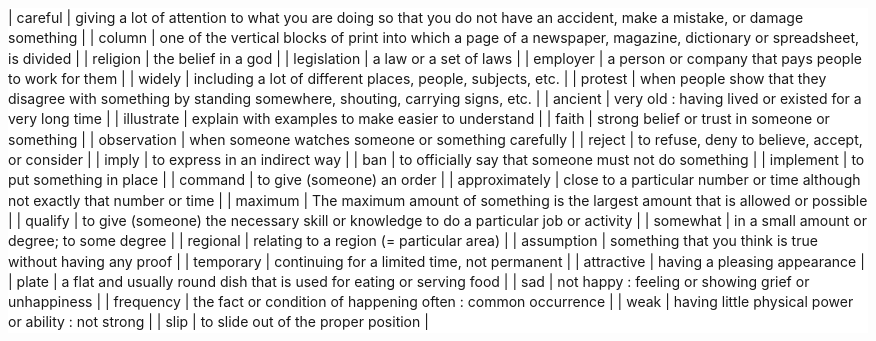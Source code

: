 | careful | giving a lot of attention to what you are doing so that you do not have an accident, make a mistake, or damage something |
| column | one of the vertical blocks of print into which a page of a newspaper, magazine, dictionary or spreadsheet, is divided |
| religion | the belief in a god |
| legislation | a law or a set of laws |
| employer | a person or company that pays people to work for them |
| widely | including a lot of different places, people, subjects, etc. |
| protest | when people show that they disagree with something by standing somewhere, shouting, carrying signs, etc. |
| ancient | very old : having lived or existed for a very long time |
| illustrate | explain with examples to make easier to understand |
| faith | strong belief or trust in someone or something |
| observation | when someone watches someone or something carefully |
| reject | to refuse, deny to believe, accept, or consider |
| imply | to express in an indirect way |
| ban | to officially say that someone must not do something |
| implement | to put something in place |
| command | to give (someone) an order |
| approximately | close to a particular number or time although not exactly that number or time |
| maximum | The maximum amount of something is the largest amount that is allowed or possible |
| qualify | to give (someone) the necessary skill or knowledge to do a particular job or activity |
| somewhat | in a small amount or degree;  to some degree |
| regional | relating to a region (= particular area) |
| assumption | something that you think is true without having any proof |
| temporary | continuing for a limited time, not permanent |
| attractive | having a pleasing appearance |
| plate | a flat and usually round dish that is used for eating or serving food |
| sad | not happy : feeling or showing grief or unhappiness |
| frequency | the fact or condition of happening often : common occurrence |
| weak | having little physical power or ability : not strong |
| slip | to slide out of the proper position |
